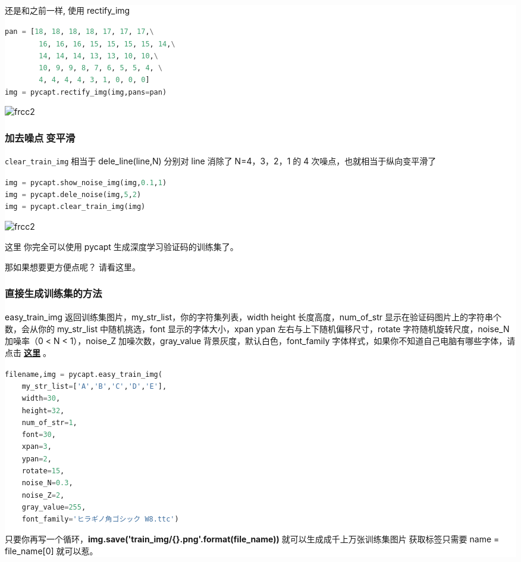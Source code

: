 还是和之前一样, 使用 rectify_img

```py
pan = [18, 18, 18, 18, 17, 17, 17,\
        16, 16, 16, 15, 15, 15, 15, 14,\
        14, 14, 14, 13, 13, 10, 10,\
        10, 9, 9, 8, 7, 6, 5, 5, 4, \
        4, 4, 4, 4, 3, 1, 0, 0, 0]
img = pycapt.rectify_img(img,pans=pan)
```

![frcc2](img/do3.png)

### 加去噪点 变平滑

`clear_train_img` 相当于 dele_line(line,N) 分别对 line 消除了 N=4，3，2，1 的 4 次噪点，也就相当于纵向变平滑了

```py
img = pycapt.show_noise_img(img,0.1,1)
img = pycapt.dele_noise(img,5,2)
img = pycapt.clear_train_img(img)
```

![frcc2](img/do4.png)

这里 你完全可以使用 pycapt 生成深度学习验证码的训练集了。

那如果想要更方便点呢？ 请看这里。

### 直接生成训练集的方法

easy_train_img 返回训练集图片，my_str_list，你的字符集列表，width height 长度高度，num_of_str 显示在验证码图片上的字符串个数，会从你的 my_str_list 中随机挑选，font 显示的字体大小，xpan ypan 左右与上下随机偏移尺寸，rotate 字符随机旋转尺度，noise_N 加噪率（0 < N < 1），noise_Z 加噪次数，gray_value 背景灰度，默认白色，font_family 字体样式，如果你不知道自己电脑有哪些字体，请点击 [**这里**](https://www.yuque.com/zhiwa/deepin/ahimr7) 。

```py
filename,img = pycapt.easy_train_img(
    my_str_list=['A','B','C','D','E'],
    width=30,
    height=32,
    num_of_str=1,
    font=30,
    xpan=3,
    ypan=2,
    rotate=15,
    noise_N=0.3,
    noise_Z=2,
    gray_value=255,
    font_family='ヒラギノ角ゴシック W8.ttc')
```

只要你再写一个循环，**img.save('train_img/{}.png'.format(file_name))** 就可以生成成千上万张训练集图片 获取标签只需要 name = file_name[0] 就可以惹。
